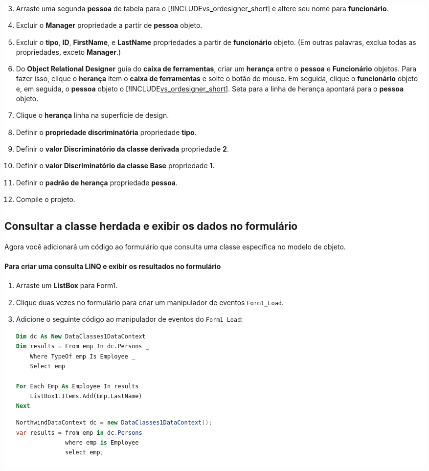 3.  Arraste uma segunda **pessoa** de tabela para o [!INCLUDE[vs_ordesigner_short](../data-tools/includes/vs_ordesigner_short_md.md)] e altere seu nome para **funcionário**.  
  
4.  Excluir o **Manager** propriedade a partir de **pessoa** objeto.  
  
5.  Excluir o **tipo**, **ID**, **FirstName**, e **LastName** propriedades a partir de **funcionário** objeto. (Em outras palavras, exclua todas as propriedades, exceto **Manager**.)  
  
6.  Do **Object Relational Designer** guia do **caixa de ferramentas**, criar um **herança** entre o **pessoa** e  **Funcionário** objetos. Para fazer isso, clique o **herança** item o **caixa de ferramentas** e solte o botão do mouse. Em seguida, clique o **funcionário** objeto e, em seguida, o **pessoa** objeto o [!INCLUDE[vs_ordesigner_short](../data-tools/includes/vs_ordesigner_short_md.md)]. Seta para a linha de herança apontará para o **pessoa** objeto.  
  
7.  Clique o **herança** linha na superfície de design.  
  
8.  Definir o **propriedade discriminatória** propriedade **tipo**.  
  
9. Definir o **valor Discriminatório da classe derivada** propriedade **2**.  
  
10. Definir o **valor Discriminatório da classe Base** propriedade **1**.  
  
11. Definir o **padrão de herança** propriedade **pessoa**.  
  
12. Compile o projeto.  
  
## <a name="query-the-inherited-class-and-display-the-data-on-the-form"></a>Consultar a classe herdada e exibir os dados no formulário  
 Agora você adicionará um código ao formulário que consulta uma classe específica no modelo de objeto.  
  
#### <a name="to-create-a-linq-query-and-display-the-results-on-the-form"></a>Para criar uma consulta LINQ e exibir os resultados no formulário  
  
1.  Arraste um **ListBox** para Form1.  
  
2.  Clique duas vezes no formulário para criar um manipulador de eventos `Form1_Load`.  
  
3.  Adicione o seguinte código ao manipulador de eventos do `Form1_Load`:  
  
    ```vb  
    Dim dc As New DataClasses1DataContext  
    Dim results = From emp In dc.Persons _  
        Where TypeOf emp Is Employee _  
        Select emp  
  
    For Each Emp As Employee In results  
        ListBox1.Items.Add(Emp.LastName)  
    Next  
    ```  
  
    ```csharp  
    NorthwindDataContext dc = new DataClasses1DataContext();  
    var results = from emp in dc.Persons  
                  where emp is Employee  
                  select emp;  
  